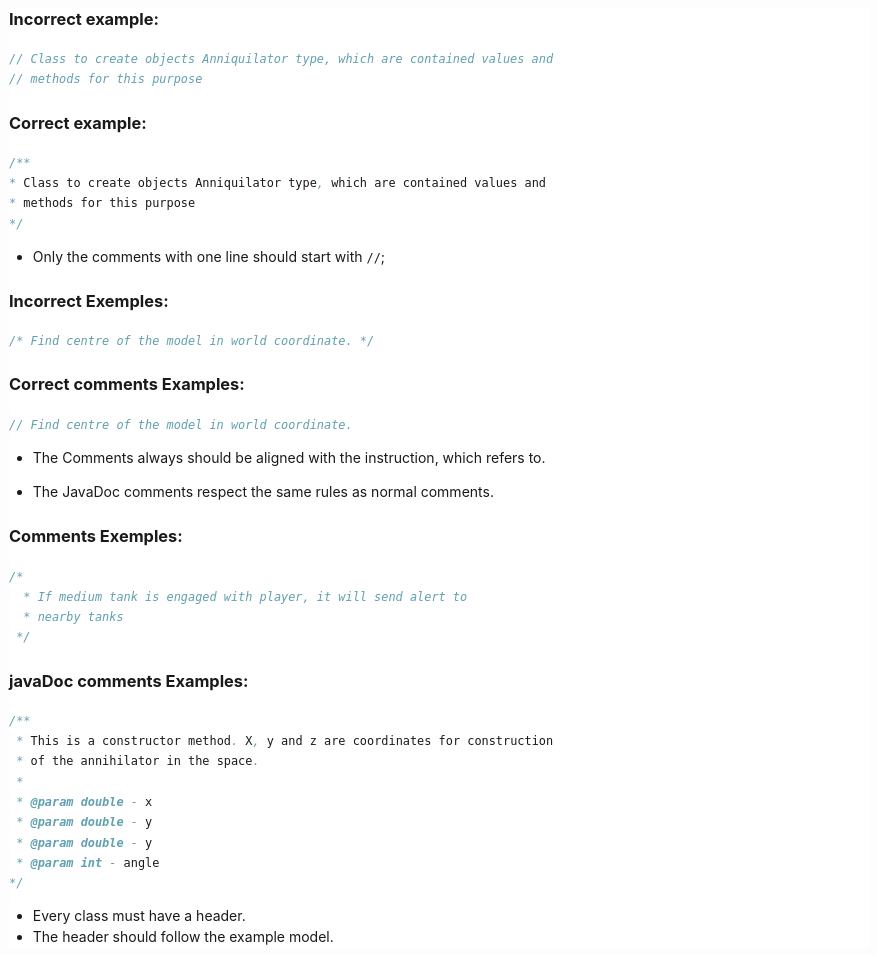 ### Incorrect example:

``` java
// Class to create objects Anniquilator type, which are contained values ​​and
// methods for this purpose
```

### Correct example:

``` java
/**
* Class to create objects Anniquilator type, which are contained values ​​and
* methods for this purpose
*/
```

* Only the comments with one line should start with ```//```;

### Incorrect Exemples:
```java
/* Find centre of the model in world coordinate. */
```

### Correct comments Examples:
```java
// Find centre of the model in world coordinate.
```

* The Comments always should be aligned with the instruction, which refers to.

* The JavaDoc comments respect the same rules as normal comments.

### Comments Exemples:
```java
/*
  * If medium tank is engaged with player, it will send alert to
  * nearby tanks
 */
```

### javaDoc comments Examples:
```java
/**
 * This is a constructor method. X, y and z are coordinates for construction
 * of the annihilator in the space.
 *
 * @param double - x
 * @param double - y
 * @param double - y
 * @param int - angle
*/
```

* Every class must have a header.
* The header should follow the example model.
